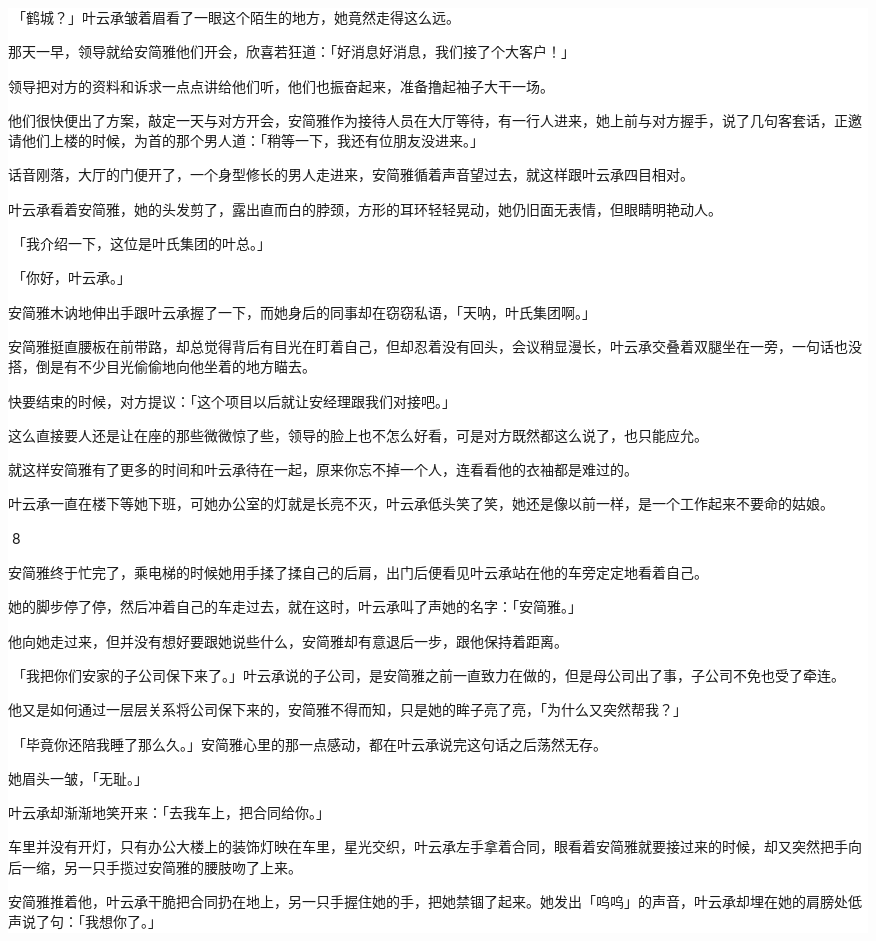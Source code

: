  「鹤城？」叶云承皱着眉看了一眼这个陌生的地方，她竟然走得这么远。


那天一早，领导就给安简雅他们开会，欣喜若狂道：「好消息好消息，我们接了个大客户！」


领导把对方的资料和诉求一点点讲给他们听，他们也振奋起来，准备撸起袖子大干一场。


他们很快便出了方案，敲定一天与对方开会，安简雅作为接待人员在大厅等待，有一行人进来，她上前与对方握手，说了几句客套话，正邀请他们上楼的时候，为首的那个男人道：「稍等一下，我还有位朋友没进来。」


话音刚落，大厅的门便开了，一个身型修长的男人走进来，安简雅循着声音望过去，就这样跟叶云承四目相对。


叶云承看着安简雅，她的头发剪了，露出直而白的脖颈，方形的耳环轻轻晃动，她仍旧面无表情，但眼睛明艳动人。


 「我介绍一下，这位是叶氏集团的叶总。」


 「你好，叶云承。」


安简雅木讷地伸出手跟叶云承握了一下，而她身后的同事却在窃窃私语，「天呐，叶氏集团啊。」


安简雅挺直腰板在前带路，却总觉得背后有目光在盯着自己，但却忍着没有回头，会议稍显漫长，叶云承交叠着双腿坐在一旁，一句话也没搭，倒是有不少目光偷偷地向他坐着的地方瞄去。


快要结束的时候，对方提议：「这个项目以后就让安经理跟我们对接吧。」


这么直接要人还是让在座的那些微微惊了些，领导的脸上也不怎么好看，可是对方既然都这么说了，也只能应允。


就这样安简雅有了更多的时间和叶云承待在一起，原来你忘不掉一个人，连看看他的衣袖都是难过的。


叶云承一直在楼下等她下班，可她办公室的灯就是长亮不灭，叶云承低头笑了笑，她还是像以前一样，是一个工作起来不要命的姑娘。


 8


安简雅终于忙完了，乘电梯的时候她用手揉了揉自己的后肩，出门后便看见叶云承站在他的车旁定定地看着自己。


她的脚步停了停，然后冲着自己的车走过去，就在这时，叶云承叫了声她的名字：「安简雅。」


他向她走过来，但并没有想好要跟她说些什么，安简雅却有意退后一步，跟他保持着距离。


 「我把你们安家的子公司保下来了。」叶云承说的子公司，是安简雅之前一直致力在做的，但是母公司出了事，子公司不免也受了牵连。


他又是如何通过一层层关系将公司保下来的，安简雅不得而知，只是她的眸子亮了亮，「为什么又突然帮我？」


 「毕竟你还陪我睡了那么久。」安简雅心里的那一点感动，都在叶云承说完这句话之后荡然无存。


她眉头一皱，「无耻。」


叶云承却渐渐地笑开来：「去我车上，把合同给你。」


车里并没有开灯，只有办公大楼上的装饰灯映在车里，星光交织，叶云承左手拿着合同，眼看着安简雅就要接过来的时候，却又突然把手向后一缩，另一只手揽过安简雅的腰肢吻了上来。


安简雅推着他，叶云承干脆把合同扔在地上，另一只手握住她的手，把她禁锢了起来。她发出「呜呜」的声音，叶云承却埋在她的肩膀处低声说了句：「我想你了。」
